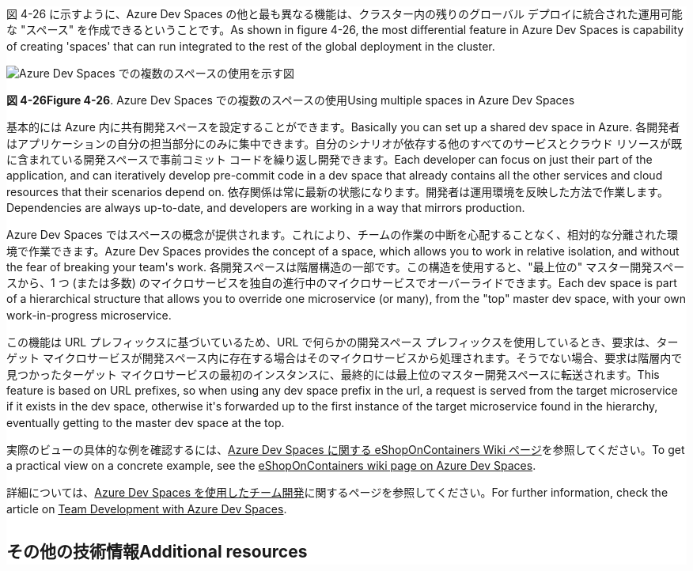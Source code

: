 <span data-ttu-id="78aa5-186">図 4-26 に示すように、Azure Dev Spaces の他と最も異なる機能は、クラスター内の残りのグローバル デプロイに統合された運用可能な "スペース" を作成できるということです。</span><span class="sxs-lookup"><span data-stu-id="78aa5-186">As shown in figure 4-26, the most differential feature in Azure Dev Spaces is capability of creating 'spaces' that can run integrated to the rest of the global deployment in the cluster.</span></span>

![Azure Dev Spaces での複数のスペースの使用を示す図](./media/scalable-available-multi-container-microservice-applications/use-multiple-spaces-azure-dev.png)

<span data-ttu-id="78aa5-188">**図 4-26**</span><span class="sxs-lookup"><span data-stu-id="78aa5-188">**Figure 4-26**.</span></span> <span data-ttu-id="78aa5-189">Azure Dev Spaces での複数のスペースの使用</span><span class="sxs-lookup"><span data-stu-id="78aa5-189">Using multiple spaces in Azure Dev Spaces</span></span>

<span data-ttu-id="78aa5-190">基本的には Azure 内に共有開発スペースを設定することができます。</span><span class="sxs-lookup"><span data-stu-id="78aa5-190">Basically you can set up a shared dev space in Azure.</span></span> <span data-ttu-id="78aa5-191">各開発者はアプリケーションの自分の担当部分にのみに集中できます。自分のシナリオが依存する他のすべてのサービスとクラウド リソースが既に含まれている開発スペースで事前コミット コードを繰り返し開発できます。</span><span class="sxs-lookup"><span data-stu-id="78aa5-191">Each developer can focus on just their part of the application, and can iteratively develop pre-commit code in a dev space that already contains all the other services and cloud resources that their scenarios depend on.</span></span> <span data-ttu-id="78aa5-192">依存関係は常に最新の状態になります。開発者は運用環境を反映した方法で作業します。</span><span class="sxs-lookup"><span data-stu-id="78aa5-192">Dependencies are always up-to-date, and developers are working in a way that mirrors production.</span></span>

<span data-ttu-id="78aa5-193">Azure Dev Spaces ではスペースの概念が提供されます。これにより、チームの作業の中断を心配することなく、相対的な分離された環境で作業できます。</span><span class="sxs-lookup"><span data-stu-id="78aa5-193">Azure Dev Spaces provides the concept of a space, which allows you to work in relative isolation, and without the fear of breaking your team's work.</span></span> <span data-ttu-id="78aa5-194">各開発スペースは階層構造の一部です。この構造を使用すると、"最上位の" マスター開発スペースから、1 つ (または多数) のマイクロサービスを独自の進行中のマイクロサービスでオーバーライドできます。</span><span class="sxs-lookup"><span data-stu-id="78aa5-194">Each dev space is part of a hierarchical structure that allows you to override one microservice (or many), from the "top" master dev space, with your own work-in-progress microservice.</span></span>

<span data-ttu-id="78aa5-195">この機能は URL プレフィックスに基づいているため、URL で何らかの開発スペース プレフィックスを使用しているとき、要求は、ターゲット マイクロサービスが開発スペース内に存在する場合はそのマイクロサービスから処理されます。そうでない場合、要求は階層内で見つかったターゲット マイクロサービスの最初のインスタンスに、最終的には最上位のマスター開発スペースに転送されます。</span><span class="sxs-lookup"><span data-stu-id="78aa5-195">This feature is based on URL prefixes, so when using any dev space prefix in the url, a request is served from the target microservice if it exists in the dev space, otherwise it's forwarded up to the first instance of the target microservice found in the hierarchy, eventually getting to the master dev space at the top.</span></span>

<span data-ttu-id="78aa5-196">実際のビューの具体的な例を確認するには、[Azure Dev Spaces に関する eShopOnContainers Wiki ページ](https://github.com/dotnet-architecture/eShopOnContainers/wiki/Azure-Dev-Spaces)を参照してください。</span><span class="sxs-lookup"><span data-stu-id="78aa5-196">To get a practical view on a concrete example, see the [eShopOnContainers wiki page on Azure Dev Spaces](https://github.com/dotnet-architecture/eShopOnContainers/wiki/Azure-Dev-Spaces).</span></span>

<span data-ttu-id="78aa5-197">詳細については、[Azure Dev Spaces を使用したチーム開発](/azure/dev-spaces/team-development-netcore)に関するページを参照してください。</span><span class="sxs-lookup"><span data-stu-id="78aa5-197">For further information, check the article on [Team Development with Azure Dev Spaces](/azure/dev-spaces/team-development-netcore).</span></span>

## <a name="additional-resources"></a><span data-ttu-id="78aa5-198">その他の技術情報</span><span class="sxs-lookup"><span data-stu-id="78aa5-198">Additional resources</span></span>
